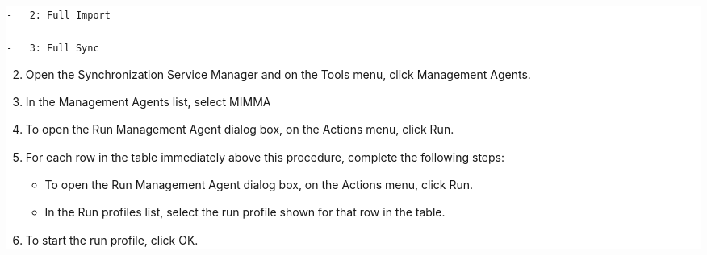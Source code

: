     -   2: Full Import

    -   3: Full Sync

2.  Open the Synchronization Service Manager and on the Tools menu, click Management Agents.

3.  In the Management Agents list, select MIMMA

4.  To open the Run Management Agent dialog box, on the Actions menu, click Run.

5.  For each row in the table immediately above this procedure, complete the following steps:

    -   To open the Run Management Agent dialog box, on the Actions menu, click Run.

    -   In the Run profiles list, select the run profile shown for that row in the table.

6.  To start the run profile, click OK.

